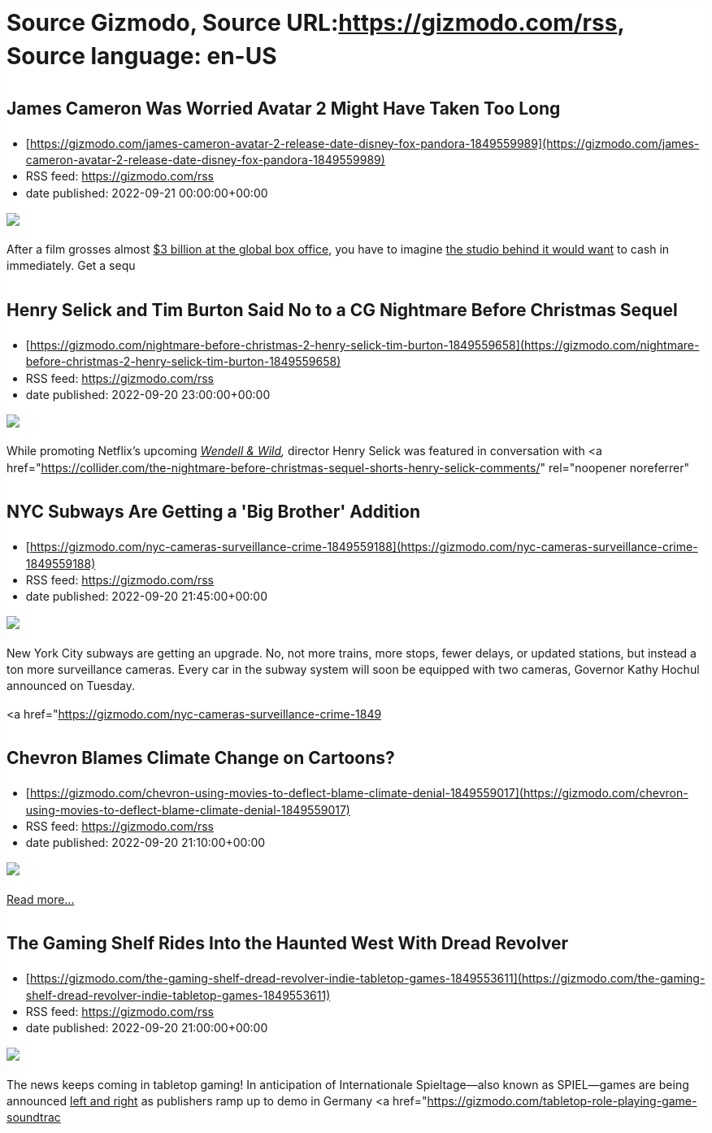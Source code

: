 # Source Gizmodo, Source URL:https://gizmodo.com/rss, Source language: en-US

## James Cameron Was Worried Avatar 2 Might Have Taken Too Long
 - [https://gizmodo.com/james-cameron-avatar-2-release-date-disney-fox-pandora-1849559989](https://gizmodo.com/james-cameron-avatar-2-release-date-disney-fox-pandora-1849559989)
 - RSS feed: https://gizmodo.com/rss
 - date published: 2022-09-21 00:00:00+00:00

<img src="https://i.kinja-img.com/gawker-media/image/upload/s--f_RwVut9--/c_fit,fl_progressive,q_80,w_636/f4dd5f6259b959e2259574ca8ecabc00.jpg" /><p>After a film grosses almost <a href="https://gizmodo.com/avatar-re-release-spells-trouble-for-avengers-endgames-1846441767">$3 billion at the global box office</a>, you have to imagine <a href="https://gizmodo.com/film-from-studio-acquired-by-walt-disney-finally-beats-1836581329">the studio behind it would want</a> to cash in immediately. Get a sequ

## Henry Selick and Tim Burton Said No to a CG Nightmare Before Christmas Sequel
 - [https://gizmodo.com/nightmare-before-christmas-2-henry-selick-tim-burton-1849559658](https://gizmodo.com/nightmare-before-christmas-2-henry-selick-tim-burton-1849559658)
 - RSS feed: https://gizmodo.com/rss
 - date published: 2022-09-20 23:00:00+00:00

<img src="https://i.kinja-img.com/gawker-media/image/upload/s--8KAYZrCv--/c_fit,fl_progressive,q_80,w_636/195135a12386870b08760fc4e8b6f3a2.png" /><p>While promoting Netflix’s upcoming <a href="https://gizmodo.com/henry-selick-wendell-and-wild-key-and-peele-netflix-1849500431"><em>Wendell &amp; Wild</em></a><em>,</em> director Henry Selick was featured in conversation with <a href="https://collider.com/the-nightmare-before-christmas-sequel-shorts-henry-selick-comments/" rel="noopener noreferrer" 

## NYC Subways Are Getting a 'Big Brother' Addition
 - [https://gizmodo.com/nyc-cameras-surveillance-crime-1849559188](https://gizmodo.com/nyc-cameras-surveillance-crime-1849559188)
 - RSS feed: https://gizmodo.com/rss
 - date published: 2022-09-20 21:45:00+00:00

<img src="https://i.kinja-img.com/gawker-media/image/upload/s--LZuTQVzK--/c_fit,fl_progressive,q_80,w_636/3b2e31d4865d664718e76bbfeba1b836.jpg" /><p>New York City subways are getting an upgrade. No, not more trains, more stops, fewer delays, or updated stations, but instead a ton more surveillance cameras. Every car in the subway system will soon be equipped with two cameras,  Governor Kathy Hochul announced on Tuesday.<br /></p><p><a href="https://gizmodo.com/nyc-cameras-surveillance-crime-1849

## Chevron Blames Climate Change on Cartoons?
 - [https://gizmodo.com/chevron-using-movies-to-deflect-blame-climate-denial-1849559017](https://gizmodo.com/chevron-using-movies-to-deflect-blame-climate-denial-1849559017)
 - RSS feed: https://gizmodo.com/rss
 - date published: 2022-09-20 21:10:00+00:00

<img src="https://i.kinja-img.com/gawker-media/image/upload/s--6LXI-WrZ--/c_fit,fl_progressive,q_80,w_636/ad55abaafd9f7127b396d3e4b4c0c4f0.jpg" /><p><a href="https://gizmodo.com/chevron-using-movies-to-deflect-blame-climate-denial-1849559017">Read more...</a></p>

## The Gaming Shelf Rides Into the Haunted West With Dread Revolver
 - [https://gizmodo.com/the-gaming-shelf-dread-revolver-indie-tabletop-games-1849553611](https://gizmodo.com/the-gaming-shelf-dread-revolver-indie-tabletop-games-1849553611)
 - RSS feed: https://gizmodo.com/rss
 - date published: 2022-09-20 21:00:00+00:00

<img src="https://i.kinja-img.com/gawker-media/image/upload/s--9maVqQv0--/c_fit,fl_progressive,q_80,w_636/d3db2153960a52b0ba4fc1cba4452149.png" /><p>The news keeps coming in tabletop gaming! In anticipation of Internationale Spieltage—also known as SPIEL—games are being announced <a href="https://gizmodo.com/star-wars-the-clone-wars-pandemic-board-game-asmodee-1849552746">left and right</a> as publishers ramp up to demo in Germany <a href="https://gizmodo.com/tabletop-role-playing-game-soundtrac

